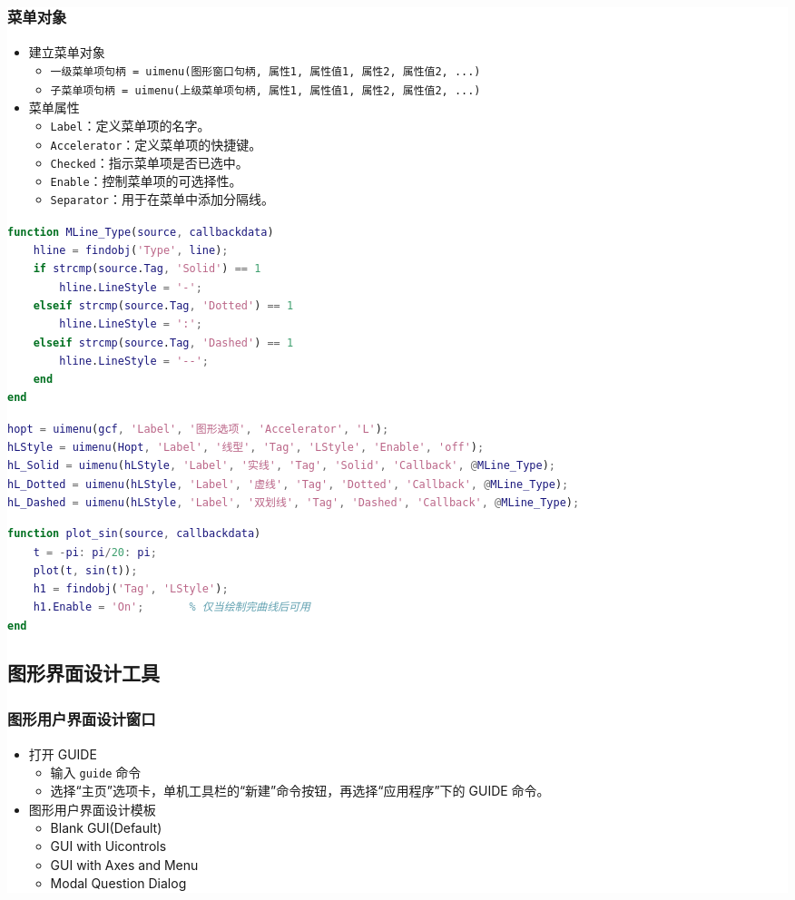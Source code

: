 ### 菜单对象

- 建立菜单对象
    - `一级菜单项句柄 = uimenu(图形窗口句柄, 属性1, 属性值1, 属性2, 属性值2, ...)`
    - `子菜单项句柄 = uimenu(上级菜单项句柄, 属性1, 属性值1, 属性2, 属性值2, ...)`
- 菜单属性
    - `Label`：定义菜单项的名字。
    - `Accelerator`：定义菜单项的快捷键。
    - `Checked`：指示菜单项是否已选中。
    - `Enable`：控制菜单项的可选择性。
    - `Separator`：用于在菜单中添加分隔线。

```matlab
function MLine_Type(source, callbackdata)
    hline = findobj('Type', line);
    if strcmp(source.Tag, 'Solid') == 1
        hline.LineStyle = '-';
    elseif strcmp(source.Tag, 'Dotted') == 1
        hline.LineStyle = ':';
    elseif strcmp(source.Tag, 'Dashed') == 1
        hline.LineStyle = '--';
    end
end
```

```matlab
hopt = uimenu(gcf, 'Label', '图形选项', 'Accelerator', 'L');
hLStyle = uimenu(Hopt, 'Label', '线型', 'Tag', 'LStyle', 'Enable', 'off');
hL_Solid = uimenu(hLStyle, 'Label', '实线', 'Tag', 'Solid', 'Callback', @MLine_Type);
hL_Dotted = uimenu(hLStyle, 'Label', '虚线', 'Tag', 'Dotted', 'Callback', @MLine_Type);
hL_Dashed = uimenu(hLStyle, 'Label', '双划线', 'Tag', 'Dashed', 'Callback', @MLine_Type);
```

```matlab
function plot_sin(source, callbackdata)
    t = -pi: pi/20: pi;
    plot(t, sin(t));
    h1 = findobj('Tag', 'LStyle');
    h1.Enable = 'On';       % 仅当绘制完曲线后可用
end
```

## 图形界面设计工具

### 图形用户界面设计窗口

- 打开 GUIDE
    - 输入 `guide` 命令
    - 选择“主页”选项卡，单机工具栏的“新建”命令按钮，再选择“应用程序”下的 GUIDE 命令。
- 图形用户界面设计模板
    - Blank GUI(Default)
    - GUI with Uicontrols
    - GUI with Axes and Menu
    - Modal Question Dialog
